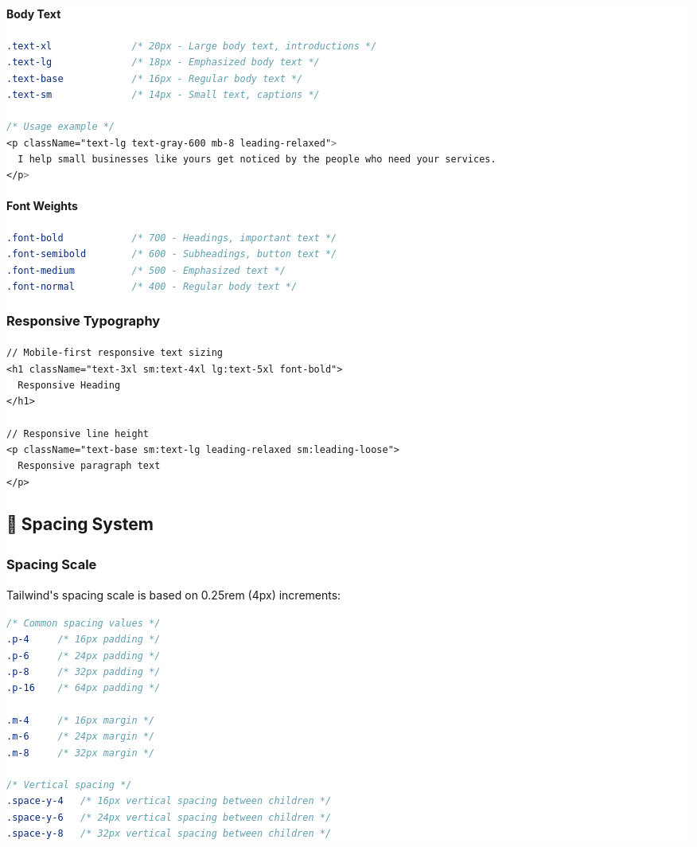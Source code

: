 #### Body Text
```css
.text-xl              /* 20px - Large body text, introductions */
.text-lg              /* 18px - Emphasized body text */
.text-base            /* 16px - Regular body text */
.text-sm              /* 14px - Small text, captions */

/* Usage example */
<p className="text-lg text-gray-600 mb-8 leading-relaxed">
  I help small businesses like yours get noticed by the people who need your services.
</p>
```

#### Font Weights
```css
.font-bold            /* 700 - Headings, important text */
.font-semibold        /* 600 - Subheadings, button text */
.font-medium          /* 500 - Emphasized text */
.font-normal          /* 400 - Regular body text */
```

### Responsive Typography

```tsx
// Mobile-first responsive text sizing
<h1 className="text-3xl sm:text-4xl lg:text-5xl font-bold">
  Responsive Heading
</h1>

// Responsive line height
<p className="text-base sm:text-lg leading-relaxed sm:leading-loose">
  Responsive paragraph text
</p>
```

## 📏 Spacing System

### Spacing Scale
Tailwind's spacing scale is based on 0.25rem (4px) increments:

```css
/* Common spacing values */
.p-4     /* 16px padding */
.p-6     /* 24px padding */
.p-8     /* 32px padding */
.p-16    /* 64px padding */

.m-4     /* 16px margin */
.m-6     /* 24px margin */
.m-8     /* 32px margin */

/* Vertical spacing */
.space-y-4   /* 16px vertical spacing between children */
.space-y-6   /* 24px vertical spacing between children */
.space-y-8   /* 32px vertical spacing between children */
```
